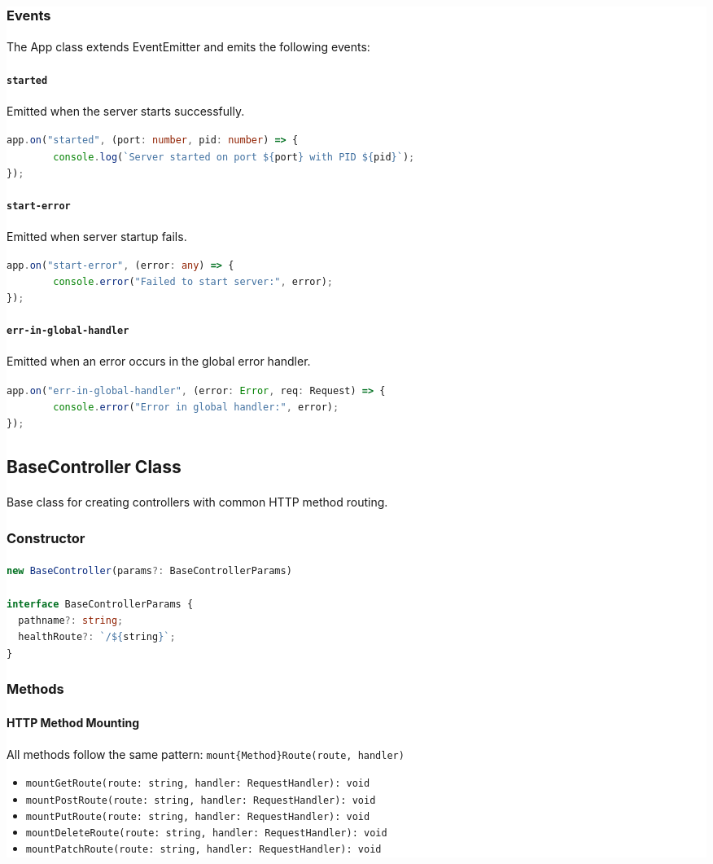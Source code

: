### Events

The App class extends EventEmitter and emits the following events:

#### `started`

Emitted when the server starts successfully.

```typescript
app.on("started", (port: number, pid: number) => {
        console.log(`Server started on port ${port} with PID ${pid}`);
});
```

#### `start-error`

Emitted when server startup fails.

```typescript
app.on("start-error", (error: any) => {
        console.error("Failed to start server:", error);
});
```

#### `err-in-global-handler`

Emitted when an error occurs in the global error handler.

```typescript
app.on("err-in-global-handler", (error: Error, req: Request) => {
        console.error("Error in global handler:", error);
});
```

## BaseController Class

Base class for creating controllers with common HTTP method routing.

### Constructor

```typescript
new BaseController(params?: BaseControllerParams)

interface BaseControllerParams {
  pathname?: string;
  healthRoute?: `/${string}`;
}
```

### Methods

#### HTTP Method Mounting

All methods follow the same pattern: `mount{Method}Route(route, handler)`

- `mountGetRoute(route: string, handler: RequestHandler): void`
- `mountPostRoute(route: string, handler: RequestHandler): void`
- `mountPutRoute(route: string, handler: RequestHandler): void`
- `mountDeleteRoute(route: string, handler: RequestHandler): void`
- `mountPatchRoute(route: string, handler: RequestHandler): void`
